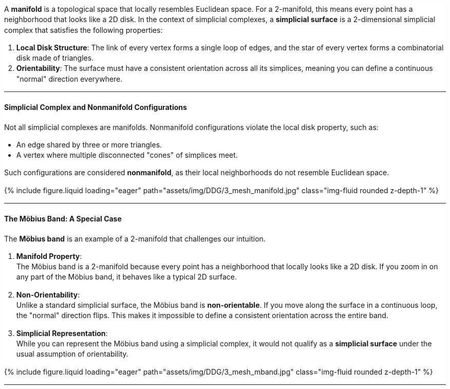 A **manifold** is a topological space that locally resembles Euclidean space. For a 2-manifold, this means every point has a neighborhood that looks like a 2D disk. In the context of simplicial complexes, a **simplicial surface** is a 2-dimensional simplicial complex that satisfies the following properties:  

1. **Local Disk Structure**: The link of every vertex forms a single loop of edges, and the star of every vertex forms a combinatorial disk made of triangles.  
2. **Orientability**: The surface must have a consistent orientation across all its simplices, meaning you can define a continuous "normal" direction everywhere.  

---

#### Simplicial Complex and Nonmanifold Configurations  

Not all simplicial complexes are manifolds. Nonmanifold configurations violate the local disk property, such as:  
- An edge shared by three or more triangles.  
- A vertex where multiple disconnected "cones" of simplices meet.  

Such configurations are considered **nonmanifold**, as their local neighborhoods do not resemble Euclidean space.  

<div class="row mt-3">
    <div class="col-sm mt-3 mt-md-0">
        {% include figure.liquid loading="eager" path="assets/img/DDG/3_mesh_manifold.jpg" class="img-fluid rounded z-depth-1" %}
    </div>
</div>

---

#### The Möbius Band: A Special Case  

The **Möbius band** is an example of a 2-manifold that challenges our intuition.  

1. **Manifold Property**:  
   The Möbius band is a 2-manifold because every point has a neighborhood that locally looks like a 2D disk. If you zoom in on any part of the Möbius band, it behaves like a typical 2D surface.  

2. **Non-Orientability**:  
   Unlike a standard simplicial surface, the Möbius band is **non-orientable**. If you move along the surface in a continuous loop, the "normal" direction flips. This makes it impossible to define a consistent orientation across the entire band.  

3. **Simplicial Representation**:  
   While you can represent the Möbius band using a simplicial complex, it would not qualify as a **simplicial surface** under the usual assumption of orientability.  

<div class="row mt-3">
    <div class="col-sm mt-3 mt-md-0">
        {% include figure.liquid loading="eager" path="assets/img/DDG/3_mesh_mband.jpg" class="img-fluid rounded z-depth-1" %}
    </div>
</div>

---
